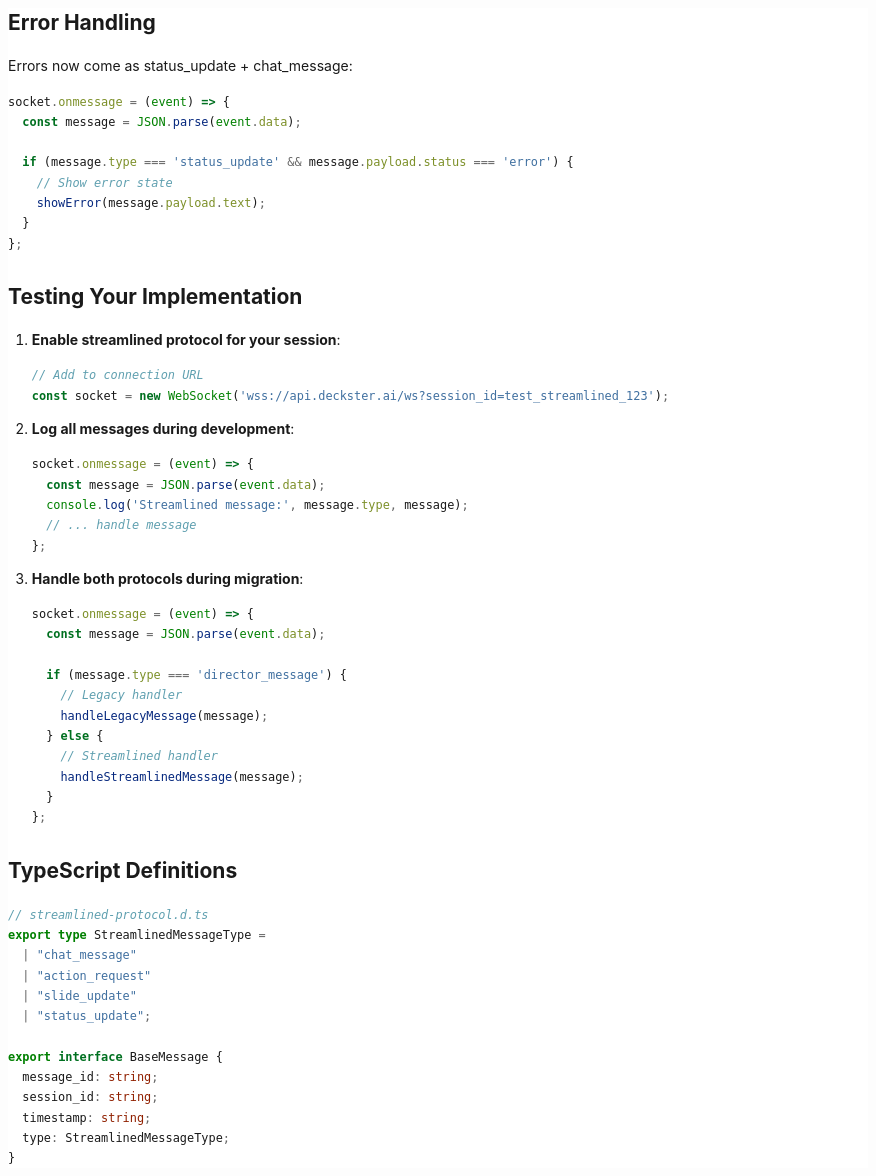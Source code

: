 ```javascript
```

## Error Handling

Errors now come as status_update + chat_message:

```javascript
socket.onmessage = (event) => {
  const message = JSON.parse(event.data);
  
  if (message.type === 'status_update' && message.payload.status === 'error') {
    // Show error state
    showError(message.payload.text);
  }
};
```

## Testing Your Implementation

1. **Enable streamlined protocol for your session**:
   ```javascript
   // Add to connection URL
   const socket = new WebSocket('wss://api.deckster.ai/ws?session_id=test_streamlined_123');
   ```

2. **Log all messages during development**:
   ```javascript
   socket.onmessage = (event) => {
     const message = JSON.parse(event.data);
     console.log('Streamlined message:', message.type, message);
     // ... handle message
   };
   ```

3. **Handle both protocols during migration**:
   ```javascript
   socket.onmessage = (event) => {
     const message = JSON.parse(event.data);
     
     if (message.type === 'director_message') {
       // Legacy handler
       handleLegacyMessage(message);
     } else {
       // Streamlined handler
       handleStreamlinedMessage(message);
     }
   };
   ```

## TypeScript Definitions

```typescript
// streamlined-protocol.d.ts
export type StreamlinedMessageType = 
  | "chat_message" 
  | "action_request" 
  | "slide_update" 
  | "status_update";

export interface BaseMessage {
  message_id: string;
  session_id: string;
  timestamp: string;
  type: StreamlinedMessageType;
}
```